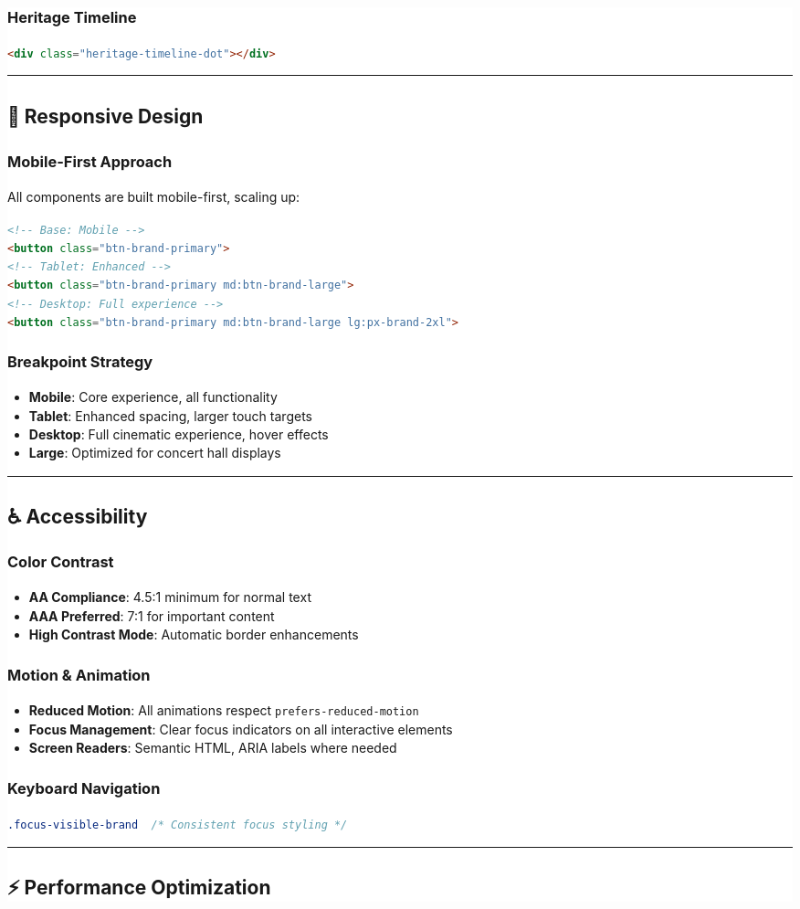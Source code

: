 ### Heritage Timeline

```html
<div class="heritage-timeline-dot"></div>
```

---

## 🎯 Responsive Design

### Mobile-First Approach

All components are built mobile-first, scaling up:

```html
<!-- Base: Mobile -->
<button class="btn-brand-primary">
<!-- Tablet: Enhanced -->
<button class="btn-brand-primary md:btn-brand-large">
<!-- Desktop: Full experience -->  
<button class="btn-brand-primary md:btn-brand-large lg:px-brand-2xl">
```

### Breakpoint Strategy

- **Mobile**: Core experience, all functionality
- **Tablet**: Enhanced spacing, larger touch targets
- **Desktop**: Full cinematic experience, hover effects
- **Large**: Optimized for concert hall displays

---

## ♿ Accessibility

### Color Contrast
- **AA Compliance**: 4.5:1 minimum for normal text
- **AAA Preferred**: 7:1 for important content
- **High Contrast Mode**: Automatic border enhancements

### Motion & Animation
- **Reduced Motion**: All animations respect `prefers-reduced-motion`
- **Focus Management**: Clear focus indicators on all interactive elements
- **Screen Readers**: Semantic HTML, ARIA labels where needed

### Keyboard Navigation
```css
.focus-visible-brand  /* Consistent focus styling */
```

---

## ⚡ Performance Optimization
